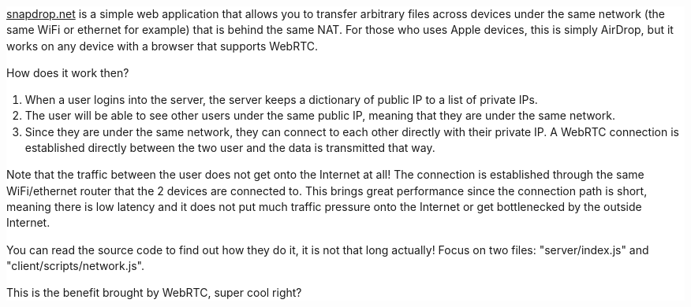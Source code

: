 [snapdrop.net](https://snapdrop.net) is a simple web application that allows
you to transfer arbitrary files across devices under the same network (the same
WiFi or ethernet for example) that is behind the same NAT. For those who uses
Apple devices, this is simply AirDrop, but it works on any device with a
browser that supports WebRTC.

How does it work then?

1. When a user logins into the server, the server keeps a dictionary of public IP to
   a list of private IPs.
2. The user will be able to see other users under the same public IP, meaning that
   they are under the same network.
3. Since they are under the same network, they can connect to each other directly
   with their private IP. A WebRTC connection is established directly between the
   two user and the data is transmitted that way.

Note that the traffic between the user does not get onto the Internet at all!
The connection is established through the same WiFi/ethernet router that the 2
devices are connected to. This brings great performance since the connection
path is short, meaning there is low latency and it does not put much traffic
pressure onto the Internet or get bottlenecked by the outside Internet.

You can read the source code to find out how they do it, it is not that long
actually! Focus on two files: "server/index.js" and
"client/scripts/network.js".

This is the benefit brought by WebRTC, super cool right?

